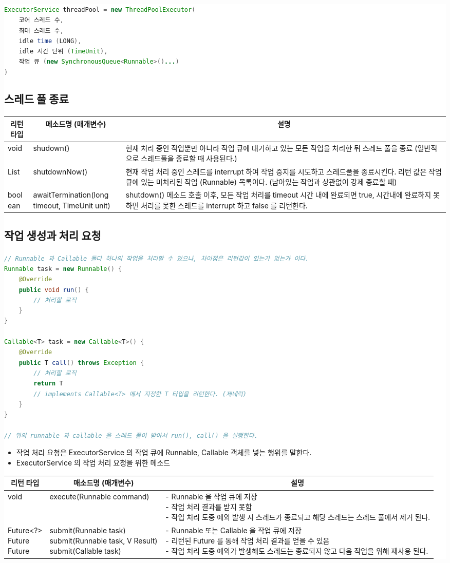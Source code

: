 ```JAVA
ExecutorService threadPool = new ThreadPoolExecutor(
    코어 스레드 수,
    최대 스레드 수,
    idle time (LONG),
    idle 시간 단위 (TimeUnit),
    작업 큐 (new SynchronousQueue<Runnable>()...)
)
```

## 스레드 풀 종료

| 리턴 타입      | 메소드명 \(매개변수\)                           | 설명                                                                                                                                                                                              |
| -------------- | ----------------------------------------------- | ------------------------------------------------------------------------------------------------------------------------------------------------------------------------------------------------- |
| void           | shudown\(\)                                     | 현재 처리 중인 작업뿐만 아니라 작업 큐에 대기하고 있는 모든 작업을 처리한 뒤 스레드 풀을 종료 (일반적으로 스레드풀을 종료할 때 사용된다.)                                                         |
| List<Runnable> | shutdownNow\(\)                                 | 현재 작업 처리 중인 스레드를 interrupt 하여 작업 중지를 시도하고 스레드풀을 종료시킨다\. 리턴 값은 작업 큐에 있는 미처리된 작업 \(Runnable\) 목록이다\. (남아있는 작업과 상관없이 강제 종료할 때) |
| boolean        | awaitTermination\(long timeout, TimeUnit unit\) | shutdown\(\) 메소드 호출 이후, 모든 작업 처리를 timeout 시간 내에 완료되면 true, 시간내에 완료하지 못하면 처리를 못한 스레드를 interrupt 하고 false 를 리턴한다\.                                 |

## 작업 생성과 처리 요청

```JAVA
// Runnable 과 Callable 둘다 하나의 작업을 처리할 수 있으나, 차이점은 리턴값이 있는가 없는가 이다.
Runnable task = new Runnable() {
    @Override
    public void run() {
        // 처리할 로직
    }
}

Callable<T> task = new Callable<T>() {
    @Override
    public T call() throws Exception {
        // 처리할 로직
        return T
        // implements Callable<T> 에서 지정한 T 타입을 리턴한다. (제네릭)
    }
}

// 위의 runnable 과 callable 을 스레드 풀이 받아서 run(), call() 을 실행한다.
```

- 작업 처리 요청은 ExecutorService 의 작업 큐에 Runnable, Callable 객체를 넣는 행위를 말한다.
- ExecutorService 의 작업 처리 요청을 위한 메소드

| 리턴 타입                                 | 매소드명 \(매개변수\)                                                                            | 설명                                                                                                                                                                                                  |
| ----------------------------------------- | ------------------------------------------------------------------------------------------------ | ----------------------------------------------------------------------------------------------------------------------------------------------------------------------------------------------------- |
| void                                      | execute\(Runnable command\)                                                                      | \- Runnable 을 작업 큐에 저장 <br/> \- 작업 처리 결과를 받지 못함 <br/> \- 작업 처리 도중 예외 발생 시 스레드가 종료되고 해당 스레드는 스레드 풀에서 제거 된다.                                       |
| Future<?> <br/> Future<V> <br/> Future<V> | submit\(Runnable task\) <br/> submit\(Runnable task, V Result\) <br/> submit\(Callable<V> task\) | \- Runnable 또는 Callable 을 작업 큐에 저장 <br/> \- 리턴된 Future 를 통해 작업 처리 결과를 얻을 수 있음 <br/> \- 작업 처리 도중 예외가 발생해도 스레드는 종료되지 않고 다음 작업을 위해 재사용 된다. |
